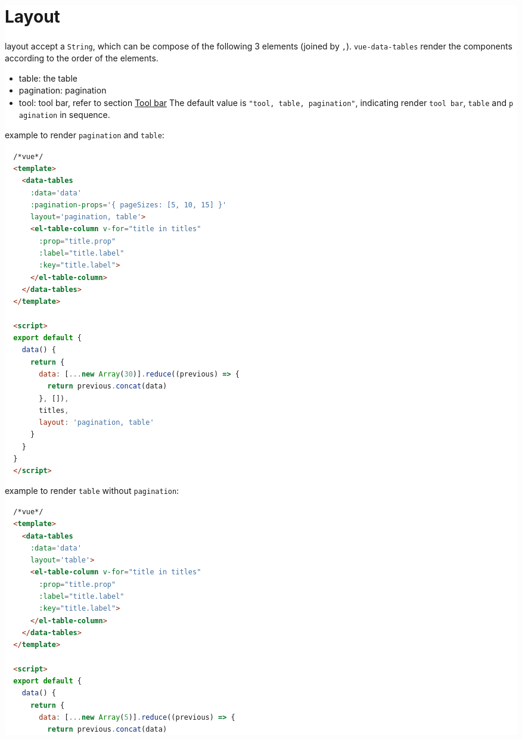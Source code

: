 
# Layout
layout accept a `String`, which can be compose of the following 3 elements (joined by `,`). `vue-data-tables` render the components according to the order of the elements.

* table: the table
* pagination: pagination
* tool: tool bar, refer to section [Tool bar](en-us/actionBar.md)
The default value is `"tool, table, pagination"`, indicating render `tool bar`, `table` and `pagination` in sequence.

example to render `pagination` and `table`:

```html
  /*vue*/
  <template>
    <data-tables
      :data='data'
      :pagination-props='{ pageSizes: [5, 10, 15] }'
      layout='pagination, table'>
      <el-table-column v-for="title in titles"
        :prop="title.prop"
        :label="title.label"
        :key="title.label">
      </el-table-column>
    </data-tables>
  </template>

  <script>
  export default {
    data() {
      return {
        data: [...new Array(30)].reduce((previous) => {
          return previous.concat(data)
        }, []),
        titles,
        layout: 'pagination, table'
      }
    }
  }
  </script>
```

example to render `table` without `pagination`:

```html
  /*vue*/
  <template>
    <data-tables
      :data='data'
      layout='table'>
      <el-table-column v-for="title in titles"
        :prop="title.prop"
        :label="title.label"
        :key="title.label">
      </el-table-column>
    </data-tables>
  </template>

  <script>
  export default {
    data() {
      return {
        data: [...new Array(5)].reduce((previous) => {
          return previous.concat(data)
```